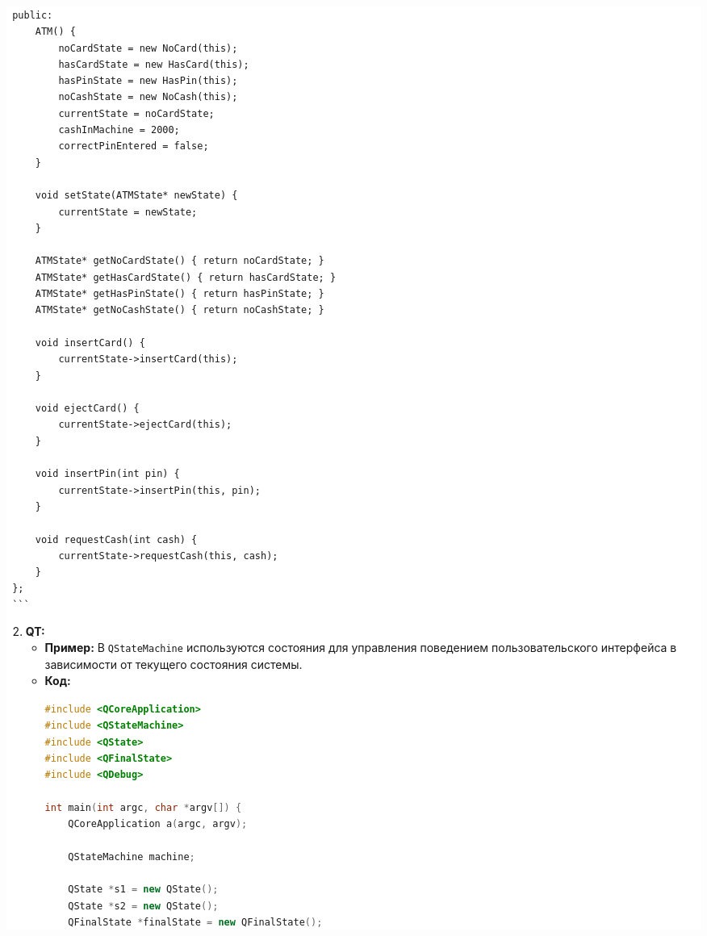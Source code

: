     public:
         ATM() {
             noCardState = new NoCard(this);
             hasCardState = new HasCard(this);
             hasPinState = new HasPin(this);
             noCashState = new NoCash(this);
             currentState = noCardState;
             cashInMachine = 2000;
             correctPinEntered = false;
         }

         void setState(ATMState* newState) {
             currentState = newState;
         }

         ATMState* getNoCardState() { return noCardState; }
         ATMState* getHasCardState() { return hasCardState; }
         ATMState* getHasPinState() { return hasPinState; }
         ATMState* getNoCashState() { return noCashState; }

         void insertCard() {
             currentState->insertCard(this);
         }

         void ejectCard() {
             currentState->ejectCard(this);
         }

         void insertPin(int pin) {
             currentState->insertPin(this, pin);
         }

         void requestCash(int cash) {
             currentState->requestCash(this, cash);
         }
     };
     ```

2. **QT:**
   - **Пример:** В `QStateMachine` используются состояния для управления поведением пользовательского интерфейса в зависимости от текущего состояния системы.
   - **Код:**
     ```cpp
     #include <QCoreApplication>
     #include <QStateMachine>
     #include <QState>
     #include <QFinalState>
     #include <QDebug>

     int main(int argc, char *argv[]) {
         QCoreApplication a(argc, argv);

         QStateMachine machine;

         QState *s1 = new QState();
         QState *s2 = new QState();
         QFinalState *finalState = new QFinalState();
